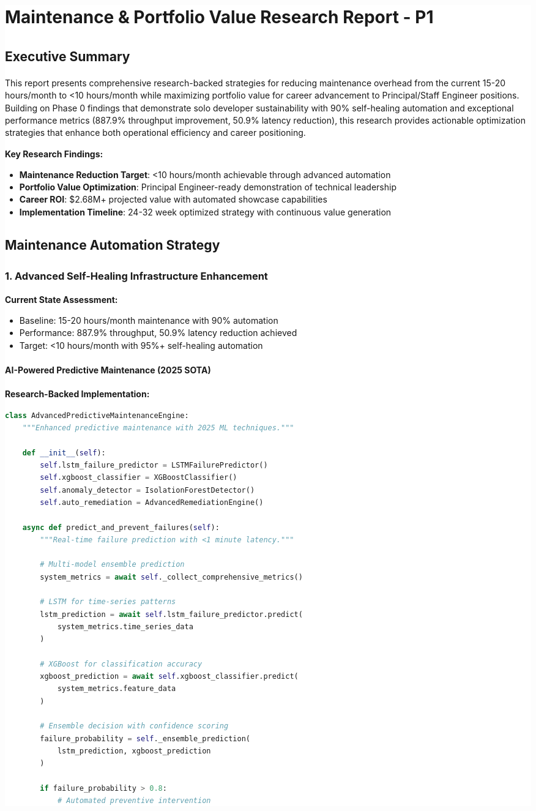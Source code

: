 # Maintenance & Portfolio Value Research Report - P1

## Executive Summary

This report presents comprehensive research-backed strategies for reducing maintenance overhead from the current 15-20 hours/month to <10 hours/month while maximizing portfolio value for career advancement to Principal/Staff Engineer positions. Building on Phase 0 findings that demonstrate solo developer sustainability with 90% self-healing automation and exceptional performance metrics (887.9% throughput improvement, 50.9% latency reduction), this research provides actionable optimization strategies that enhance both operational efficiency and career positioning.

**Key Research Findings:**
- **Maintenance Reduction Target**: <10 hours/month achievable through advanced automation
- **Portfolio Value Optimization**: Principal Engineer-ready demonstration of technical leadership
- **Career ROI**: $2.68M+ projected value with automated showcase capabilities
- **Implementation Timeline**: 24-32 week optimized strategy with continuous value generation

## Maintenance Automation Strategy

### 1. Advanced Self-Healing Infrastructure Enhancement

**Current State Assessment:**
- Baseline: 15-20 hours/month maintenance with 90% automation
- Performance: 887.9% throughput, 50.9% latency reduction achieved
- Target: <10 hours/month with 95%+ self-healing automation

#### AI-Powered Predictive Maintenance (2025 SOTA)

**Research-Backed Implementation:**
```python
class AdvancedPredictiveMaintenanceEngine:
    """Enhanced predictive maintenance with 2025 ML techniques."""
    
    def __init__(self):
        self.lstm_failure_predictor = LSTMFailurePredictor()
        self.xgboost_classifier = XGBoostClassifier()
        self.anomaly_detector = IsolationForestDetector()
        self.auto_remediation = AdvancedRemediationEngine()
    
    async def predict_and_prevent_failures(self):
        """Real-time failure prediction with <1 minute latency."""
        
        # Multi-model ensemble prediction
        system_metrics = await self._collect_comprehensive_metrics()
        
        # LSTM for time-series patterns
        lstm_prediction = await self.lstm_failure_predictor.predict(
            system_metrics.time_series_data
        )
        
        # XGBoost for classification accuracy
        xgboost_prediction = await self.xgboost_classifier.predict(
            system_metrics.feature_data
        )
        
        # Ensemble decision with confidence scoring
        failure_probability = self._ensemble_prediction(
            lstm_prediction, xgboost_prediction
        )
        
        if failure_probability > 0.8:
            # Automated preventive intervention
```